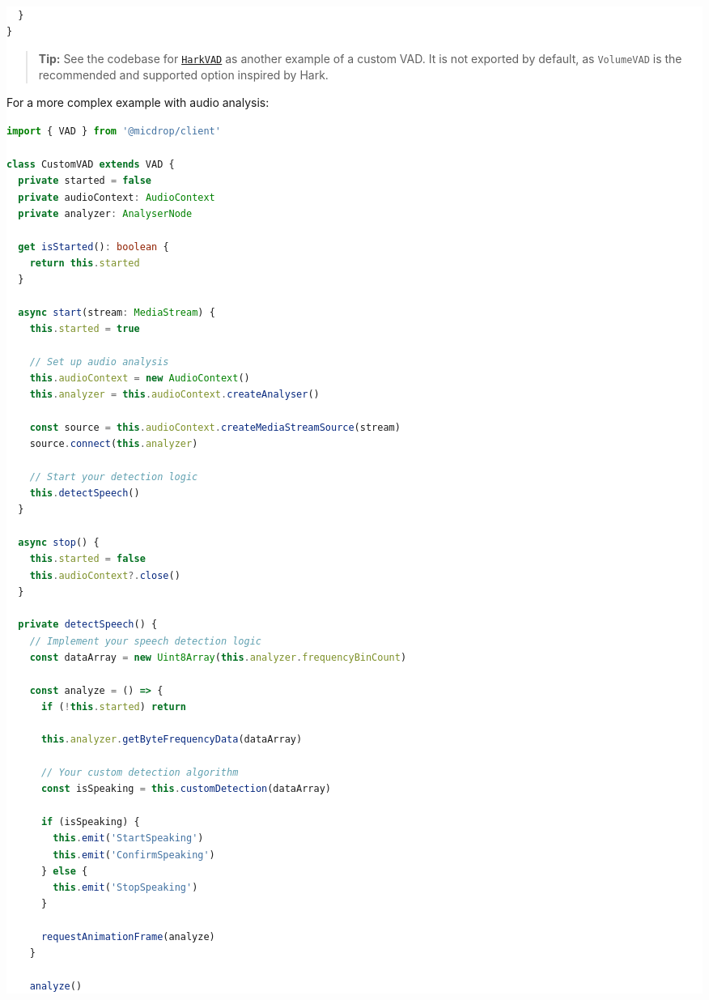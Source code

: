 ```typescript
  }
}
```

> **Tip:** See the codebase for [`HarkVAD`](https://github.com/lonestone/micdrop/blob/main/packages/client/src/audio/vad/HarkVAD.ts) as another example of a custom VAD. It is not exported by default, as `VolumeVAD` is the recommended and supported option inspired by Hark.

For a more complex example with audio analysis:

```typescript
import { VAD } from '@micdrop/client'

class CustomVAD extends VAD {
  private started = false
  private audioContext: AudioContext
  private analyzer: AnalyserNode

  get isStarted(): boolean {
    return this.started
  }

  async start(stream: MediaStream) {
    this.started = true

    // Set up audio analysis
    this.audioContext = new AudioContext()
    this.analyzer = this.audioContext.createAnalyser()

    const source = this.audioContext.createMediaStreamSource(stream)
    source.connect(this.analyzer)

    // Start your detection logic
    this.detectSpeech()
  }

  async stop() {
    this.started = false
    this.audioContext?.close()
  }

  private detectSpeech() {
    // Implement your speech detection logic
    const dataArray = new Uint8Array(this.analyzer.frequencyBinCount)

    const analyze = () => {
      if (!this.started) return

      this.analyzer.getByteFrequencyData(dataArray)

      // Your custom detection algorithm
      const isSpeaking = this.customDetection(dataArray)

      if (isSpeaking) {
        this.emit('StartSpeaking')
        this.emit('ConfirmSpeaking')
      } else {
        this.emit('StopSpeaking')
      }

      requestAnimationFrame(analyze)
    }

    analyze()
```